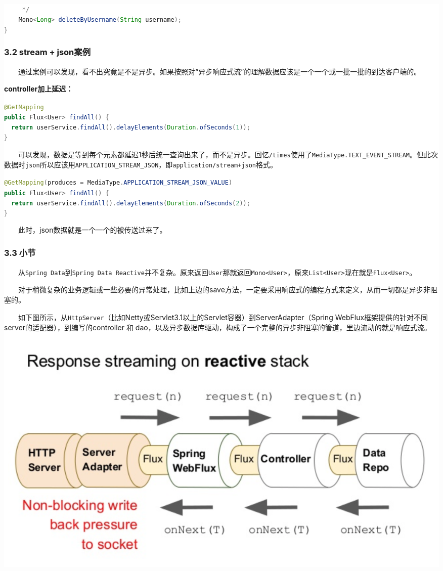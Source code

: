 ```java
     */
    Mono<Long> deleteByUsername(String username);
}
```



### 3.2 stream + json案例

&emsp;&emsp;通过案例可以发现，看不出究竟是不是异步。如果按照对“异步响应式流”的理解数据应该是一个一个或一批一批的到达客户端的。

**controller加上延迟：**

```java
@GetMapping
public Flux<User> findAll() {
  return userService.findAll().delayElements(Duration.ofSeconds(1));
}
```

&emsp;&emsp;可以发现，数据是等到每个元素都延迟1秒后统一查询出来了，而不是异步。回忆`/times`使用了`MediaType.TEXT_EVENT_STREAM`。但此次数据时`json`所以应该用`APPLICATION_STREAM_JSON`，即`application/stream+json`格式。

```java
@GetMapping(produces = MediaType.APPLICATION_STREAM_JSON_VALUE)
public Flux<User> findAll() {
  return userService.findAll().delayElements(Duration.ofSeconds(2));
}
```

&emsp;&emsp;此时，json数据就是一个一个的被传送过来了。



### 3.3 小节

&emsp;&emsp;从`Spring Data`到`Spring Data Reactive`并不复杂。原来返回`User`那就返回`Mono<User>`，原来`List<User>`现在就是`Flux<User>`。

&emsp;&emsp;对于稍微复杂的业务逻辑或一些必要的异常处理，比如上边的save方法，一定要采用响应式的编程方式来定义，从而一切都是异步非阻塞的。

&emsp;&emsp;如下图所示，从`HttpServer`（比如Netty或Servlet3.1以上的Servlet容器）到ServerAdapter（Spring WebFlux框架提供的针对不同server的适配器），到编写的controller 和 dao，以及异步数据库驱动，构成了一个完整的异步非阻塞的管道，里边流动的就是响应式流。

![image-20200306165951027](./img/image-20200306165951027.png)
